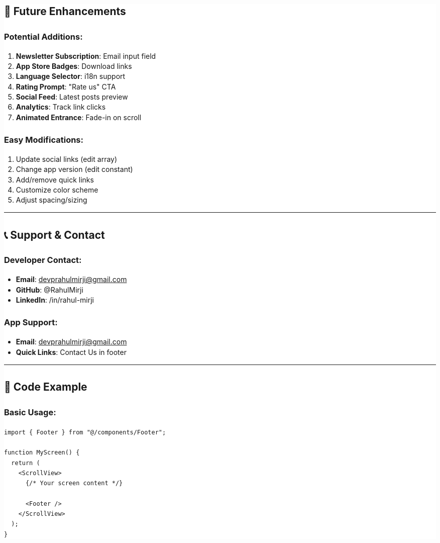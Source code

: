 
## 🔮 Future Enhancements

### Potential Additions:

1. **Newsletter Subscription**: Email input field
2. **App Store Badges**: Download links
3. **Language Selector**: i18n support
4. **Rating Prompt**: "Rate us" CTA
5. **Social Feed**: Latest posts preview
6. **Analytics**: Track link clicks
7. **Animated Entrance**: Fade-in on scroll

### Easy Modifications:

1. Update social links (edit array)
2. Change app version (edit constant)
3. Add/remove quick links
4. Customize color scheme
5. Adjust spacing/sizing

---

## 📞 Support & Contact

### Developer Contact:

- **Email**: devprahulmirji@gmail.com
- **GitHub**: @RahulMirji
- **LinkedIn**: /in/rahul-mirji

### App Support:

- **Email**: devprahulmirji@gmail.com
- **Quick Links**: Contact Us in footer

---

## 📝 Code Example

### Basic Usage:

```tsx
import { Footer } from "@/components/Footer";

function MyScreen() {
  return (
    <ScrollView>
      {/* Your screen content */}

      <Footer />
    </ScrollView>
  );
}
```
